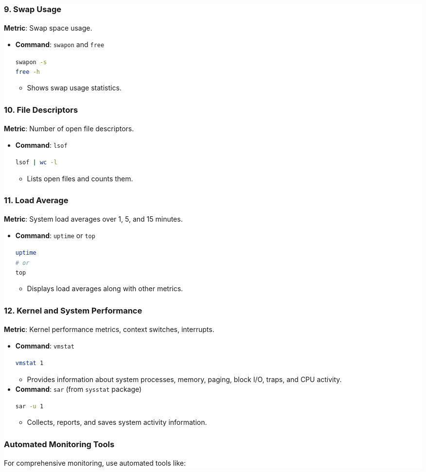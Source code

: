 ### 9. Swap Usage

**Metric**: Swap space usage.

-   **Command**: `swapon` and `free`
    ```sh
    swapon -s
    free -h
    ```
    -   Shows swap usage statistics.

### 10. File Descriptors

**Metric**: Number of open file descriptors.

-   **Command**: `lsof`
    ```sh
    lsof | wc -l
    ```
    -   Lists open files and counts them.

### 11. Load Average

**Metric**: System load averages over 1, 5, and 15 minutes.

-   **Command**: `uptime` or `top`
    ```sh
    uptime
    # or
    top
    ```
    -   Displays load averages along with other metrics.

### 12. Kernel and System Performance

**Metric**: Kernel performance metrics, context switches, interrupts.

-   **Command**: `vmstat`
    ```sh
    vmstat 1
    ```
    -   Provides information about system processes, memory, paging, block I/O, traps, and CPU activity.
-   **Command**: `sar` (from `sysstat` package)
    ```sh
    sar -u 1
    ```
    -   Collects, reports, and saves system activity information.

### Automated Monitoring Tools

For comprehensive monitoring, use automated tools like:
